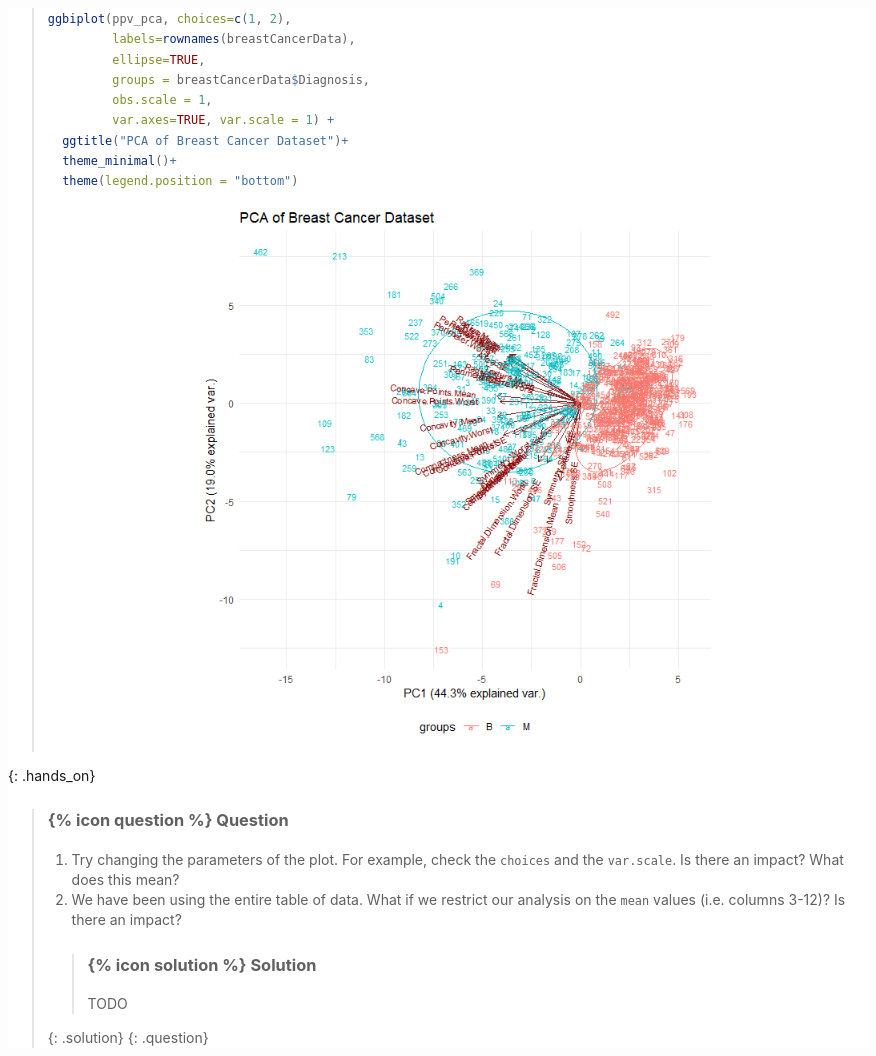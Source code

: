>    ```r
>    ggbiplot(ppv_pca, choices=c(1, 2),
>             labels=rownames(breastCancerData),
>             ellipse=TRUE,
>             groups = breastCancerData$Diagnosis,
>             obs.scale = 1,
>             var.axes=TRUE, var.scale = 1) +
>      ggtitle("PCA of Breast Cancer Dataset")+
>      theme_minimal()+
>      theme(legend.position = "bottom")
>    ```
>
>    ![Visualization of the first two PCs on the UCI Breast Cancer dataset](../../images/intro-to-ml-with-r/pc12Visualization_Full.png "Visualization of the first two PCs on the UCI Breast Cancer dataset")
>
{: .hands_on}

> ### {% icon question %} Question
>
> 1. Try changing the parameters of the plot. For example, check the `choices` and the `var.scale`. Is there an impact? What does this mean?
> 2. We have been using the entire table of data. What if we restrict our analysis on the `mean` values (i.e. columns 3-12)? Is there an impact?
>
> > ### {% icon solution %} Solution
> >
> > TODO
> >
> {: .solution}
{: .question}
